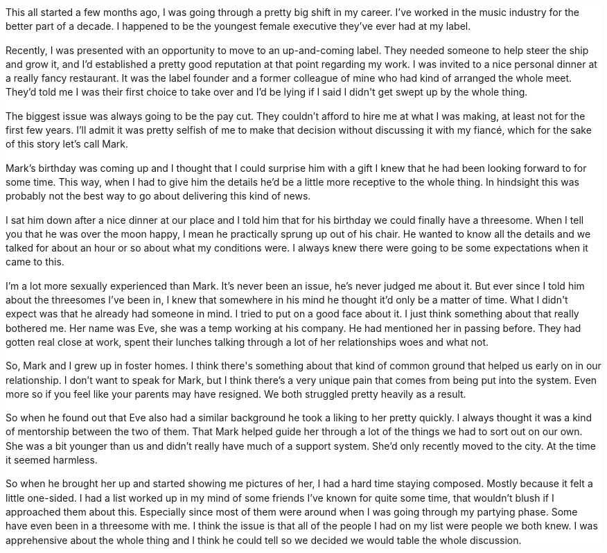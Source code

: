 This all started a few months ago, I was going through a pretty big shift in my career. I’ve worked in the music industry for the better part of a decade. I happened to be the youngest female executive they’ve ever had at my label. 
  

  
Recently, I was presented with an opportunity to move to an up-and-coming label. They needed someone to help steer the ship and grow it, and I’d established a pretty good reputation at that point regarding my work. I was invited to a nice personal dinner at a really fancy restaurant. It was the label founder and a former colleague of mine who had kind of arranged the whole meet. They’d told me I was their first choice to take over and I’d be lying if I said I didn't get swept up by the whole thing. 
  

  
The biggest issue was always going to be the pay cut. They couldn’t afford to hire me at what I was making, at least not for the first few years. I’ll admit it was pretty selfish of me to make that decision without discussing it with my fiancé, which for the sake of this story let’s call Mark. 
  

  
Mark’s birthday was coming up and I thought that I could surprise him with a gift I knew that he had been looking forward to for some time. This way, when I had to give him the details he’d be a little more receptive to the whole thing. In hindsight this was probably not the best way to go about delivering this kind of news.
  

  
 I sat him down after a nice dinner at our place and I told him that for his birthday we could finally have a threesome. When I tell you that he was over the moon happy, I mean he practically sprung up out of his chair. He wanted to know all the details and we talked for about an hour or so about what my conditions were. I always knew there were going to be some expectations when it came to this.
  

  
 I’m a lot more sexually experienced than Mark. It’s never been an issue, he’s never judged me about it. But ever since I told him about the threesomes I’ve been in, I knew that somewhere in his mind he thought it’d only be a matter of time. What I didn't expect was that he already had someone in mind. I tried to put on a good face about it. I just think something about that really bothered me. Her name was Eve, she was a temp working at his company. He had mentioned her in passing before. They had gotten real close at work, spent their lunches talking through a lot of her relationships woes and what not. 
  

  
So, Mark and I grew up in foster homes. I think there's something about that kind of common ground that helped us early on in our relationship. I don’t want to speak for Mark, but I think there’s a very unique pain that comes from being put into the system. Even more so if you feel like your parents may have resigned. We both struggled pretty heavily as a result.
  

  
 So when he found out that Eve also had a similar background he took a liking to her pretty quickly. I always thought it was a kind of mentorship between the two of them. That Mark helped guide her through a lot of the things we had to sort out on our own. She was a bit younger than us and didn’t really have much of a support system. She’d only recently moved to the city. At the time it seemed harmless.
  

  
So when he brought her up and started showing me pictures of her, I had a hard time staying composed. Mostly because it felt a little one-sided. I had a list worked up in my mind of some friends I’ve known for quite some time, that wouldn’t blush if I approached them about this. Especially since most of them were around when I was going through my partying phase. Some have even been in a threesome with me. I think the issue is that all of the people I had on my list were people we both knew. I was apprehensive about the whole thing and I think he could tell so we decided we would table the whole discussion.
  